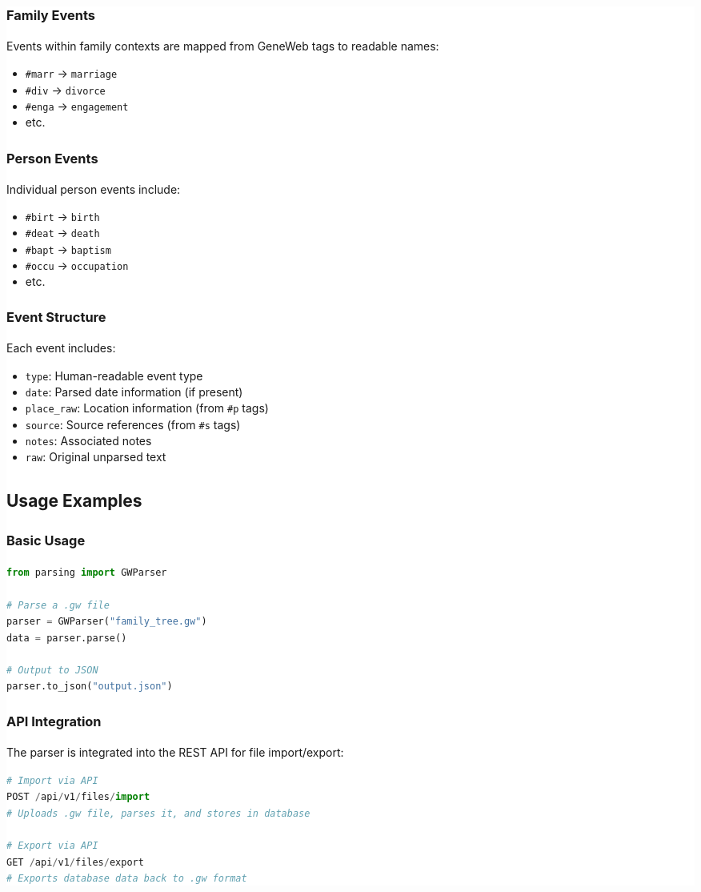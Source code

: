 ### Family Events
Events within family contexts are mapped from GeneWeb tags to readable names:
- `#marr` → `marriage`
- `#div` → `divorce`
- `#enga` → `engagement`
- etc.

### Person Events
Individual person events include:
- `#birt` → `birth`
- `#deat` → `death`
- `#bapt` → `baptism`
- `#occu` → `occupation`
- etc.

### Event Structure
Each event includes:
- `type`: Human-readable event type
- `date`: Parsed date information (if present)
- `place_raw`: Location information (from `#p` tags)
- `source`: Source references (from `#s` tags)
- `notes`: Associated notes
- `raw`: Original unparsed text

## Usage Examples

### Basic Usage
```python
from parsing import GWParser

# Parse a .gw file
parser = GWParser("family_tree.gw")
data = parser.parse()

# Output to JSON
parser.to_json("output.json")
```

### API Integration
The parser is integrated into the REST API for file import/export:

```python
# Import via API
POST /api/v1/files/import
# Uploads .gw file, parses it, and stores in database

# Export via API  
GET /api/v1/files/export
# Exports database data back to .gw format
```

